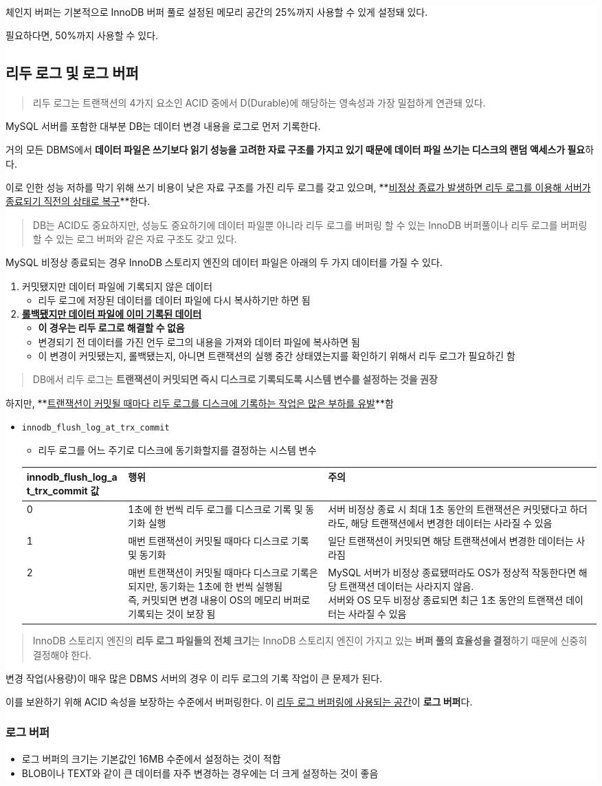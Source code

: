 체인지 버퍼는 기본적으로 InnoDB 버퍼 풀로 설정된 메모리 공간의 25%까지 사용할 수 있게 설정돼 있다.

필요하다면, 50%까지 사용할 수 있다.

## 리두 로그 및 로그 버퍼

> 리두 로그는 트랜잭션의 4가지 요소인 ACID 중에서 D(Durable)에 해당하는 영속성과 가장 밀접하게 연관돼 있다.

MySQL 서버를 포함한 대부분 DB는 데이터 변경 내용을 로그로 먼저 기록한다.

거의 모든 DBMS에서 **데이터 파일은 쓰기보다 읽기 성능을 고려한 자료 구조를 가지고 있기 때문에 데이터 파일 쓰기는 디스크의 랜덤 액세스가 필요**하다.

이로 인한 성능 저하를 막기 위해 쓰기 비용이 낮은 자료 구조를 가진 리두 로그를 갖고 있으며, **<u>비정상 종료가 발생하면 리두 로그를 이용해 서버가 종료되기 직전의 상태로 복구</u>**한다.



> DB는 ACID도 중요하지만, 성능도 중요하기에 데이터 파일뿐 아니라 리두 로그를 버퍼링 할 수 있는 InnoDB 버퍼풀이나 리두 로그를 버퍼링 할 수 있는 로그 버퍼와 같은 자료 구조도 갖고 있다.



MySQL 비정상 종료되는 경우 InnoDB 스토리지 엔진의 데이터 파일은 아래의 두 가지 데이터를 가질 수 있다.

1. 커밋됐지만 데이터 파일에 기록되지 않은 데이터
   - 리두 로그에 저장된 데이터를 데이터 파일에 다시 복사하기만 하면 됨
2. <u>**롤백됐지만 데이터 파일에 이미 기록된 데이터**</u>
   - **이 경우는 리두 로그로 해결할 수 없음**
   - 변경되기 전 데이터를 가진 언두 로그의 내용을 가져와 데이터 파일에 복사하면 됨
   - 이 변경이 커밋됐는지, 롤백됐는지, 아니면 트랜잭션의 실행 중간 상태였는지를 확인하기 위해서 리두 로그가 필요하긴 함

> DB에서 리두 로그는 **트랜잭션이 커밋되면 즉시 디스크로 기록되도록 시스템 변수를 설정하는 것을 권장**



하지만, **<u>트랜잭션이 커밋될 때마다 리두 로그를 디스크에 기록하는 작업은 많은 부하를 유발</u>**함

- `innodb_flush_log_at_trx_commit`

  - 리두 로그를 어느 주기로 디스크에 동기화할지를 결정하는 시스템 변수

  | innodb_flush_log_at_trx_commit 값 | 행위                                                         | 주의                                                         |
  | --------------------------------- | ------------------------------------------------------------ | ------------------------------------------------------------ |
  | 0                                 | 1초에 한 번씩 리두 로그를 디스크로 기록 및 동기화 실행       | 서버 비정상 종료 시 최대 1초 동안의 트랜잭션은 커밋됐다고 하더라도, 해당 트랜잭션에서 변경한 데이터는 사라질 수 있음 |
  | 1                                 | 매번 트랜잭션이 커밋될 때마다 디스크로 기록 및 동기화        | 일단 트랜잭션이 커밋되면 해당 트랜잭션에서 변경한 데이터는 사라짐 |
  | 2                                 | 매번 트랜잭션이 커밋될 때마다 디스크로 기록은 되지만, 동기화는 1초에 한 번씩 실행됨<br />즉, 커밋되면 변경 내용이 OS의 메모리 버퍼로 기록되는 것이 보장 됨 | MySQL 서버가 비정상 종료됐떠라도 OS가 정상적 작동한다면 해당 트랜잭션 데이터는 사라지지 않음.<br />서버와 OS 모두 비정상 종료되면 최근 1초 동안의 트랜잭션 데이터는 사라질 수 있음 |

  

> InnoDB 스토리지 엔진의 **리두 로그 파일들의 전체 크기**는 InnoDB 스토리지 엔진이 가지고 있는 **버퍼 풀의 효율성을 결정**하기 때문에 신중히 결정해야 한다.

변경 작업(사용량)이 매우 많은 DBMS 서버의 경우 이 리두 로그의 기록 작업이 큰 문제가 된다.

이를 보완하기 위해 ACID 속성을 보장하는 수준에서 버퍼링한다. 이 <u>리두 로그 버퍼링에 사용되는 공간</u>이 **로그 버퍼**다.

### 로그 버퍼

- 로그 버퍼의 크기는 기본값인 16MB 수준에서 설정하는 것이 적합
- BLOB이나 TEXT와 같이 큰 데이터를 자주 변경하는 경우에는 더 크게 설정하는 것이 좋음
